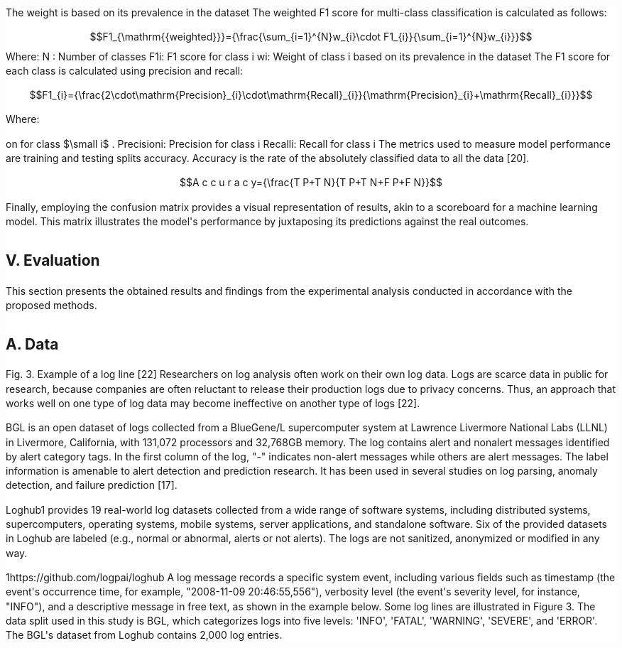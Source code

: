 The weight is based on its prevalence in the dataset The weighted F1 score for multi-class classification is calculated as follows:

$$F1_{\mathrm{{weighted}}}={\frac{\sum_{i=1}^{N}w_{i}\cdot F1_{i}}{\sum_{i=1}^{N}w_{i}}}$$
Where:
N : Number of classes F1i: F1 score for class i wi: Weight of class i based on its prevalence in the dataset The F1 score for each class is calculated using precision and recall:

$$F1_{i}={\frac{2\cdot\mathrm{Precision}_{i}\cdot\mathrm{Recall}_{i}}{\mathrm{Precision}_{i}+\mathrm{Recall}_{i}}}$$

Where:

on for class $\small i$  . 
Precisioni: Precision for class i Recalli: Recall for class i The metrics used to measure model performance are training and testing splits accuracy. Accuracy is the rate of the absolutely classified data to all the data [20].

$$A c c u r a c y={\frac{T P+T N}{T P+T N+F P+F N}}$$

Finally, employing the confusion matrix provides a visual representation of results, akin to a scoreboard for a machine learning model. This matrix illustrates the model's performance by juxtaposing its predictions against the real outcomes.

## V. Evaluation

This section presents the obtained results and findings from the experimental analysis conducted in accordance with the proposed methods.

## A. Data

Fig. 3. Example of a log line [22]
Researchers on log analysis often work on their own log data. Logs are scarce data in public for research, because companies are often reluctant to release their production logs due to privacy concerns. Thus, an approach that works well on one type of log data may become ineffective on another type of logs [22].

BGL is an open dataset of logs collected from a BlueGene/L
supercomputer system at Lawrence Livermore National Labs
(LLNL) in Livermore, California, with 131,072 processors and 32,768GB memory. The log contains alert and nonalert messages identified by alert category tags. In the first column of the log, "-" indicates non-alert messages while others are alert messages. The label information is amenable to alert detection and prediction research. It has been used in several studies on log parsing, anomaly detection, and failure prediction [17].

Loghub1 provides 19 real-world log datasets collected from a wide range of software systems, including distributed systems, supercomputers, operating systems, mobile systems, server applications, and standalone software. Six of the provided datasets in Loghub are labeled (e.g., normal or abnormal, alerts or not alerts). The logs are not sanitized, anonymized or modified in any way.

1https://github.com/logpai/loghub A log message records a specific system event, including various fields such as timestamp (the event's occurrence time, for example, "2008-11-09 20:46:55,556"), verbosity level (the event's severity level, for instance, "INFO"), and a descriptive message in free text, as shown in the example below. Some log lines are illustrated in Figure 3. The data split used in this study is BGL, which categorizes logs into five levels:
'INFO', 'FATAL', 'WARNING', 'SEVERE', and 'ERROR'. The BGL's dataset from Loghub contains 2,000 log entries.
